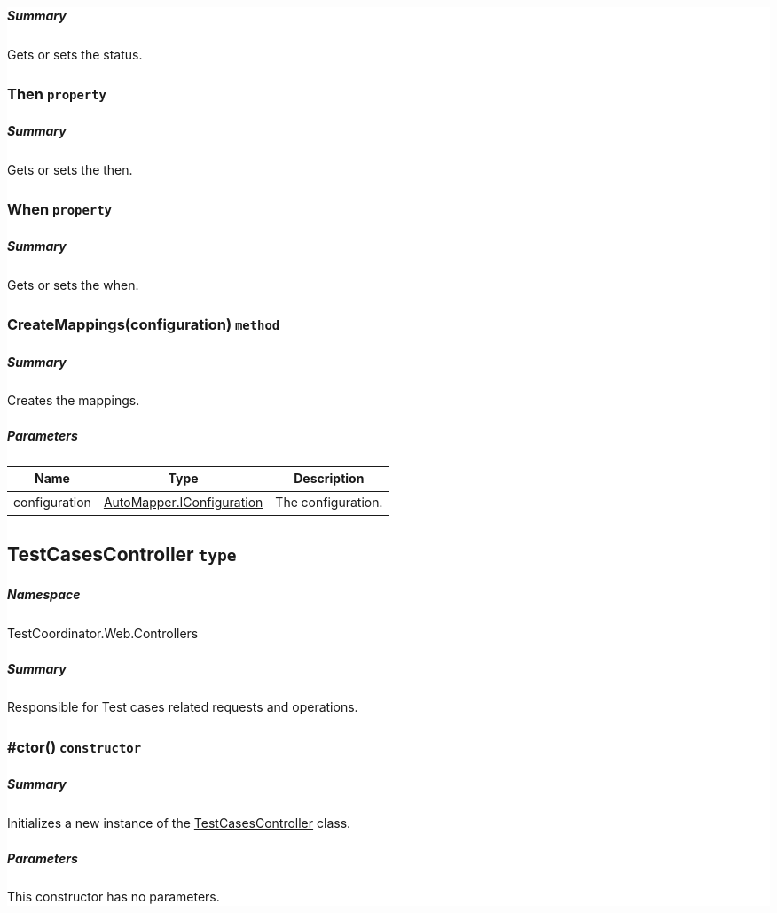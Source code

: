 ##### Summary

Gets or sets the status.

<a name='P-TestCoordinator-Web-ViewModels-TestCaseViewModel-Then'></a>
### Then `property`

##### Summary

Gets or sets the then.

<a name='P-TestCoordinator-Web-ViewModels-TestCaseViewModel-When'></a>
### When `property`

##### Summary

Gets or sets the when.

<a name='M-TestCoordinator-Web-ViewModels-TestCaseViewModel-CreateMappings-AutoMapper-IConfiguration-'></a>
### CreateMappings(configuration) `method`

##### Summary

Creates the mappings.

##### Parameters

| Name | Type | Description |
| ---- | ---- | ----------- |
| configuration | [AutoMapper.IConfiguration](#T-AutoMapper-IConfiguration 'AutoMapper.IConfiguration') | The configuration. |

<a name='T-TestCoordinator-Web-Controllers-TestCasesController'></a>
## TestCasesController `type`

##### Namespace

TestCoordinator.Web.Controllers

##### Summary

Responsible for Test cases related requests and operations.

<a name='M-TestCoordinator-Web-Controllers-TestCasesController-#ctor'></a>
### #ctor() `constructor`

##### Summary

Initializes a new instance of the [TestCasesController](#T-TestCoordinator-Web-Controllers-TestCasesController 'TestCoordinator.Web.Controllers.TestCasesController') class.

##### Parameters

This constructor has no parameters.
